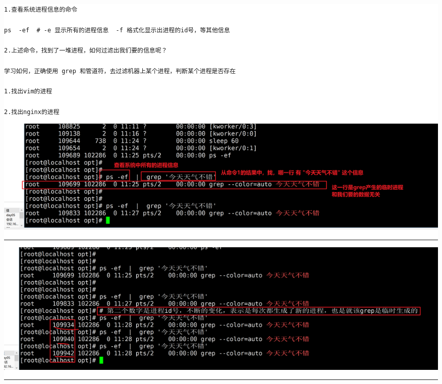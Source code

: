 ```
1.查看系统进程信息的命令

ps  -ef  # -e 显示所有的进程信息  -f 格式化显示出进程的id号，等其他信息

2.上述命令，找到了一堆进程，如何过滤出我们要的信息呢？

学习如何，正确使用 grep 和管道符，去过滤机器上某个进程，判断某个进程是否存在

1.找出vim的进程

2.找出nginx的进程

```

![image-20220310112801881](pic/image-20220310112801881.png)

----

![image-20220310112912086](pic/image-20220310112912086.png)

----


